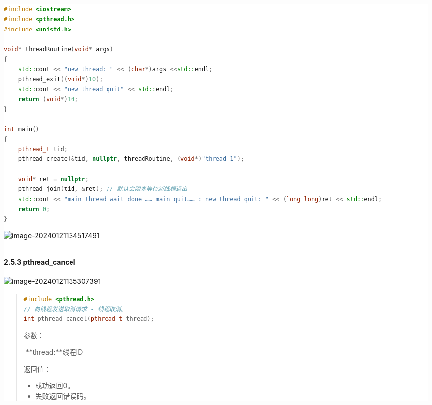 

```c++
#include <iostream>
#include <pthread.h>
#include <unistd.h>
 
void* threadRoutine(void* args)
{
    std::cout << "new thread: " << (char*)args <<std::endl;
    pthread_exit((void*)10);
    std::cout << "new thread quit" << std::endl;
    return (void*)10;
}
 
int main()
{
    pthread_t tid;
    pthread_create(&tid, nullptr, threadRoutine, (void*)"thread 1");
 
    void* ret = nullptr;
    pthread_join(tid, &ret); // 默认会阻塞等待新线程退出
    std::cout << "main thread wait done …… main quit…… : new thread quit: " << (long long)ret << std::endl;
    return 0;
}
```

![image-20240121134517491](C:\Users\。\AppData\Roaming\Typora\typora-user-images\image-20240121134517491.png)

---



#### 2.5.3 **pthread_cancel**

![image-20240121135307391](C:\Users\。\AppData\Roaming\Typora\typora-user-images\image-20240121135307391.png)

> ```c++
> #include <pthread.h>
> // 向线程发送取消请求 - 线程取消。
> int pthread_cancel(pthread_t thread);
> ```
>
> 参数：
>
> ​    **thread:**线程ID
>
> 返回值：
>
> - 成功返回0。
> - 失败返回错误码。


